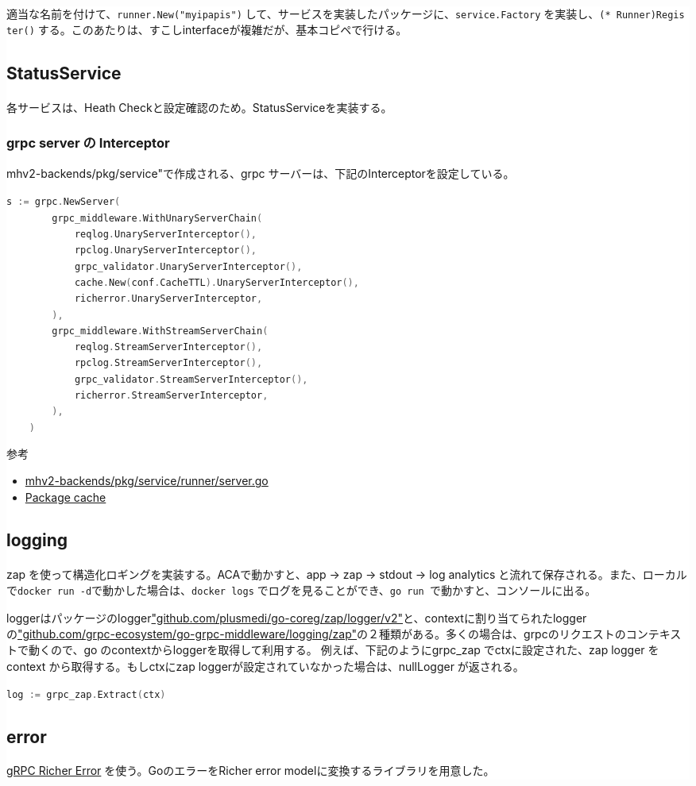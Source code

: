 適当な名前を付けて、`runner.New("myipapis")` して、サービスを実装したパッケージに、`service.Factory` を実装し、`(* Runner)Register()` する。このあたりは、すこしinterfaceが複雑だが、基本コピペで行ける。

## StatusService

各サービスは、Heath Checkと設定確認のため。StatusServiceを実装する。


### grpc server の Interceptor

mhv2-backends/pkg/service"で作成される、grpc サーバーは、下記のInterceptorを設定している。

```go
s := grpc.NewServer(
		grpc_middleware.WithUnaryServerChain(
			reqlog.UnaryServerInterceptor(),
			rpclog.UnaryServerInterceptor(),
			grpc_validator.UnaryServerInterceptor(),
			cache.New(conf.CacheTTL).UnaryServerInterceptor(),
			richerror.UnaryServerInterceptor,
		),
		grpc_middleware.WithStreamServerChain(
			reqlog.StreamServerInterceptor(),
			rpclog.StreamServerInterceptor(),
			grpc_validator.StreamServerInterceptor(),
			richerror.StreamServerInterceptor,
		),
	)
```

参考
- [mhv2-backends/pkg/service/runner/server.go](https://github.com/plusmedi/mhv2-backends/blob/main/pkg/service/runner/server.go#L50-L65)
- [Package cache](https://github.com/plusmedi/mhv2-backends/tree/main/pkg/service/runner/cache)

## logging

zap を使って構造化ロギングを実装する。ACAで動かすと、app -> zap -> stdout -> log analytics と流れて保存される。また、ローカルで`docker run -d`で動かした場合は、`docker logs` でログを見ることができ、`go run `で動かすと、コンソールに出る。

loggerはパッケージのlogger["github.com/plusmedi/go-coreg/zap/logger/v2"](https://github.com/plusmedi/go-coreg/tree/main/zap/logger/v2)と、contextに割り当てられたloggerの["github.com/grpc-ecosystem/go-grpc-middleware/logging/zap"](https://pkg.go.dev/github.com/grpc-ecosystem/go-grpc-middleware@v1.3.0/logging/zap)の２種類がある。多くの場合は、grpcのリクエストのコンテキストで動くので、go のcontextからloggerを取得して利用する。
例えば、下記のようにgrpc_zap でctxに設定された、zap logger を context から取得する。もしctxにzap loggerが設定されていなかった場合は、nullLogger が返される。

```go
log := grpc_zap.Extract(ctx)
```

## error

[gRPC Richer Error](https://www.grpc.io/docs/guides/error/#richer-error-model) を使う。GoのエラーをRicher error modelに変換するライブラリを用意した。
